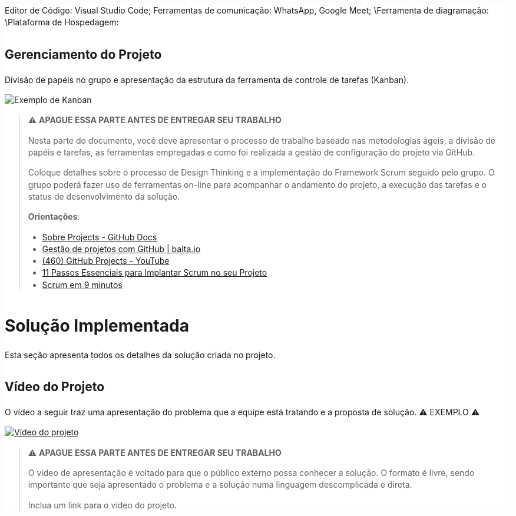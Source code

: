 Editor de Código: Visual Studio Code;
Ferramentas de comunicação: WhatsApp, Google Meet;
\\Ferramenta de diagramação:
\\Plataforma de Hospedagem:

## Gerenciamento do Projeto

Divisão de papéis no grupo e apresentação da estrutura da ferramenta de controle de tarefas (Kanban).

![Exemplo de Kanban](images/exemplo-kanban.png)

> ⚠️ **APAGUE ESSA PARTE ANTES DE ENTREGAR SEU TRABALHO**
>
> Nesta parte do documento, você deve apresentar  o processo de trabalho baseado nas metodologias ágeis, a divisão de papéis e tarefas, as ferramentas empregadas e como foi realizada a gestão de configuração do projeto via GitHub.
>
> Coloque detalhes sobre o processo de Design Thinking e a implementação do Framework Scrum seguido pelo grupo. O grupo poderá fazer uso de ferramentas on-line para acompanhar o andamento do projeto, a execução das tarefas e o status de desenvolvimento da solução.
>
> **Orientações**:
>
> - [Sobre Projects - GitHub Docs](https://docs.github.com/pt/issues/planning-and-tracking-with-projects/learning-about-projects/about-projects)
> - [Gestão de projetos com GitHub | balta.io](https://balta.io/blog/gestao-de-projetos-com-github)
> - [(460) GitHub Projects - YouTube](https://www.youtube.com/playlist?list=PLiO7XHcmTsldZR93nkTFmmWbCEVF_8F5H)
> - [11 Passos Essenciais para Implantar Scrum no seu Projeto](https://mindmaster.com.br/scrum-11-passos/)
> - [Scrum em 9 minutos](https://www.youtube.com/watch?v=XfvQWnRgxG0)

# Solução Implementada

Esta seção apresenta todos os detalhes da solução criada no projeto.

## Vídeo do Projeto

O vídeo a seguir traz uma apresentação do problema que a equipe está tratando e a proposta de solução. ⚠️ EXEMPLO ⚠️

[![Vídeo do projeto](images/video.png)](https://www.youtube.com/embed/70gGoFyGeqQ)

> ⚠️ **APAGUE ESSA PARTE ANTES DE ENTREGAR SEU TRABALHO**
>
> O video de apresentação é voltado para que o público externo possa conhecer a solução. O formato é livre, sendo importante que seja apresentado o problema e a solução numa linguagem descomplicada e direta.
>
> Inclua um link para o vídeo do projeto.
